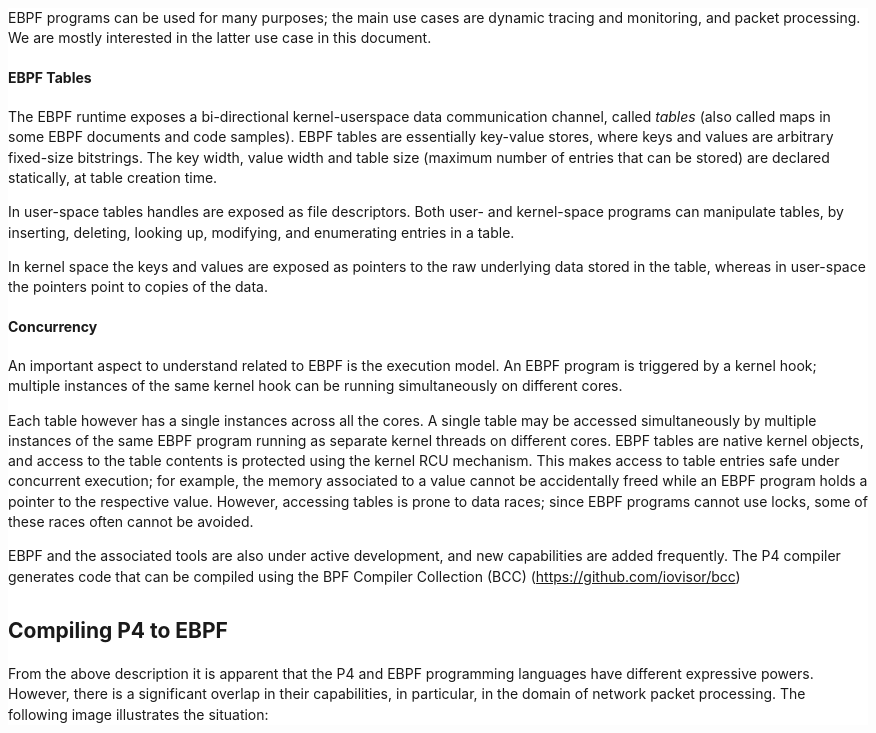 EBPF programs can be used for many purposes; the main use cases are
dynamic tracing and monitoring, and packet processing.  We are mostly
interested in the latter use case in this document.

#### EBPF Tables

The EBPF runtime exposes a bi-directional kernel-userspace data
communication channel, called *tables* (also called maps in some EBPF
documents and code samples).  EBPF tables are essentially key-value
stores, where keys and values are arbitrary fixed-size bitstrings.
The key width, value width and table size (maximum number of entries
that can be stored) are declared statically, at table creation time.

In user-space tables handles are exposed as file descriptors.  Both
user- and kernel-space programs can manipulate tables, by inserting,
deleting, looking up, modifying, and enumerating entries in a table.

In kernel space the keys and values are exposed as pointers to the raw
underlying data stored in the table, whereas in user-space the
pointers point to copies of the data.

#### Concurrency

An important aspect to understand related to EBPF is the execution
model.  An EBPF program is triggered by a kernel hook; multiple
instances of the same kernel hook can be running simultaneously on
different cores.

Each table however has a single instances across all the cores.  A
single table may be accessed simultaneously by multiple instances of
the same EBPF program running as separate kernel threads on different
cores.  EBPF tables are native kernel objects, and access to the table
contents is protected using the kernel RCU mechanism.  This makes
access to table entries safe under concurrent execution; for example,
the memory associated to a value cannot be accidentally freed while an
EBPF program holds a pointer to the respective value.  However,
accessing tables is prone to data races; since EBPF programs cannot
use locks, some of these races often cannot be avoided.

EBPF and the associated tools are also under active development, and
new capabilities are added frequently.  The P4 compiler generates code
that can be compiled using the BPF Compiler Collection (BCC)
(https://github.com/iovisor/bcc)

## Compiling P4 to EBPF

From the above description it is apparent that the P4 and EBPF
programming languages have different expressive powers.  However,
there is a significant overlap in their capabilities, in particular,
in the domain of network packet processing.  The following image
illustrates the situation:
